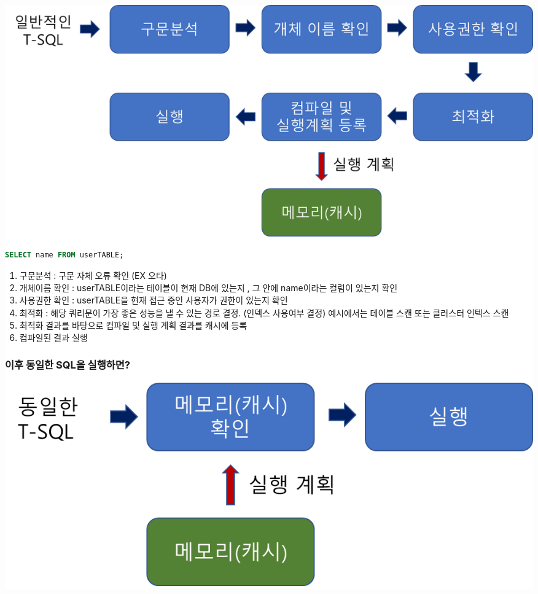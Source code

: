 ![SQL_INJECTION_SQL1.png](/images/DB/SQL_INJECTION_SQL1.png)

```sql
SELECT name FROM userTABLE;
```

1. 구문분석 : 구문 자체 오류 확인 (EX 오타)
2. 개체이름 확인 : userTABLE이라는 테이블이 현재 DB에 있는지 , 그 안에 name이라는 컬럼이 있는지 확인
3. 사용권한 확인 : userTABLE을 현재 접근 중인 사용자가 권한이 있는지 확인
4. 최적화 : 해당 쿼리문이 가장 좋은 성능을 낼 수 있는 경로 결정. (인덱스 사용여부 결정) 예시에서는 테이블 스캔 또는 클러스터 인텍스 스캔
5. 최적화 결과를 바탕으로 컴파일 및 실행 계획 결과를 캐시에 등록
6. 컴파일된 결과 실행

### 이후 동일한 SQL을 실행하면?

![SQL_INJECTION_SQL2.png](/images/DB/SQL_INJECTION_SQL2.png)

